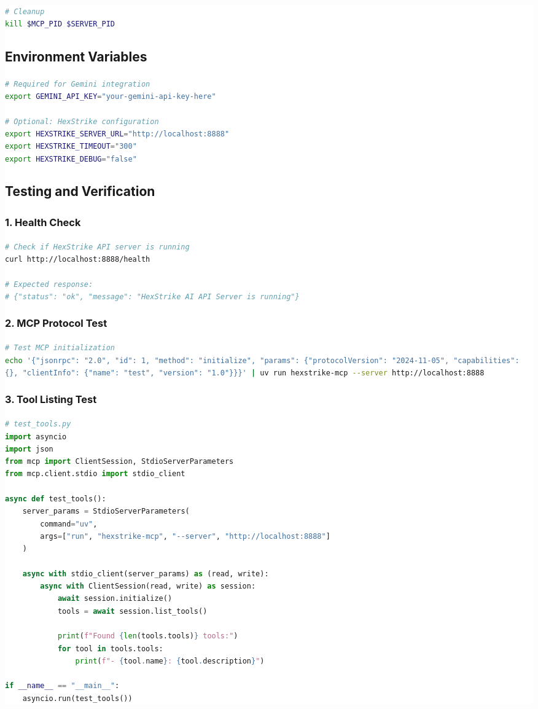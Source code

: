 ```bash
# Cleanup
kill $MCP_PID $SERVER_PID
```

## Environment Variables

```bash
# Required for Gemini integration
export GEMINI_API_KEY="your-gemini-api-key-here"

# Optional: HexStrike configuration
export HEXSTRIKE_SERVER_URL="http://localhost:8888"
export HEXSTRIKE_TIMEOUT="300"
export HEXSTRIKE_DEBUG="false"
```

## Testing and Verification

### 1. Health Check
```bash
# Check if HexStrike API server is running
curl http://localhost:8888/health

# Expected response:
# {"status": "ok", "message": "HexStrike AI API Server is running"}
```

### 2. MCP Protocol Test
```bash
# Test MCP initialization
echo '{"jsonrpc": "2.0", "id": 1, "method": "initialize", "params": {"protocolVersion": "2024-11-05", "capabilities": {}, "clientInfo": {"name": "test", "version": "1.0"}}}' | uv run hexstrike-mcp --server http://localhost:8888
```

### 3. Tool Listing Test
```python
# test_tools.py
import asyncio
import json
from mcp import ClientSession, StdioServerParameters
from mcp.client.stdio import stdio_client

async def test_tools():
    server_params = StdioServerParameters(
        command="uv",
        args=["run", "hexstrike-mcp", "--server", "http://localhost:8888"]
    )
    
    async with stdio_client(server_params) as (read, write):
        async with ClientSession(read, write) as session:
            await session.initialize()
            tools = await session.list_tools()
            
            print(f"Found {len(tools.tools)} tools:")
            for tool in tools.tools:
                print(f"- {tool.name}: {tool.description}")

if __name__ == "__main__":
    asyncio.run(test_tools())
```
